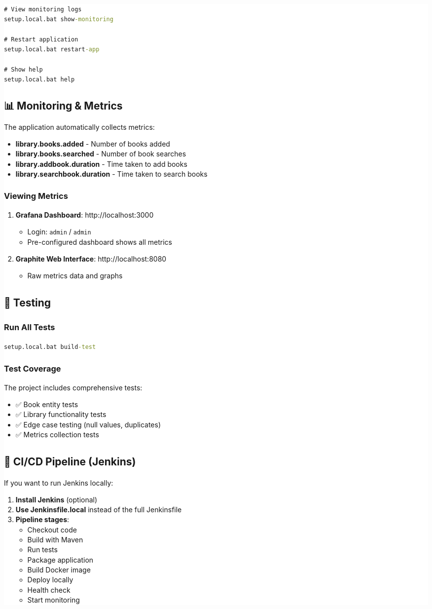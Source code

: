 ```cmd
# View monitoring logs
setup.local.bat show-monitoring

# Restart application
setup.local.bat restart-app

# Show help
setup.local.bat help
```

## 📊 **Monitoring & Metrics**

The application automatically collects metrics:

- **library.books.added** - Number of books added
- **library.books.searched** - Number of book searches
- **library.addbook.duration** - Time taken to add books
- **library.searchbook.duration** - Time taken to search books

### **Viewing Metrics**

1. **Grafana Dashboard**: http://localhost:3000
   - Login: `admin` / `admin`
   - Pre-configured dashboard shows all metrics

2. **Graphite Web Interface**: http://localhost:8080
   - Raw metrics data and graphs

## 🧪 **Testing**

### **Run All Tests**
```cmd
setup.local.bat build-test
```

### **Test Coverage**
The project includes comprehensive tests:
- ✅ Book entity tests
- ✅ Library functionality tests
- ✅ Edge case testing (null values, duplicates)
- ✅ Metrics collection tests

## 🔄 **CI/CD Pipeline (Jenkins)**

If you want to run Jenkins locally:

1. **Install Jenkins** (optional)
2. **Use Jenkinsfile.local** instead of the full Jenkinsfile
3. **Pipeline stages**:
   - Checkout code
   - Build with Maven
   - Run tests
   - Package application
   - Build Docker image
   - Deploy locally
   - Health check
   - Start monitoring
